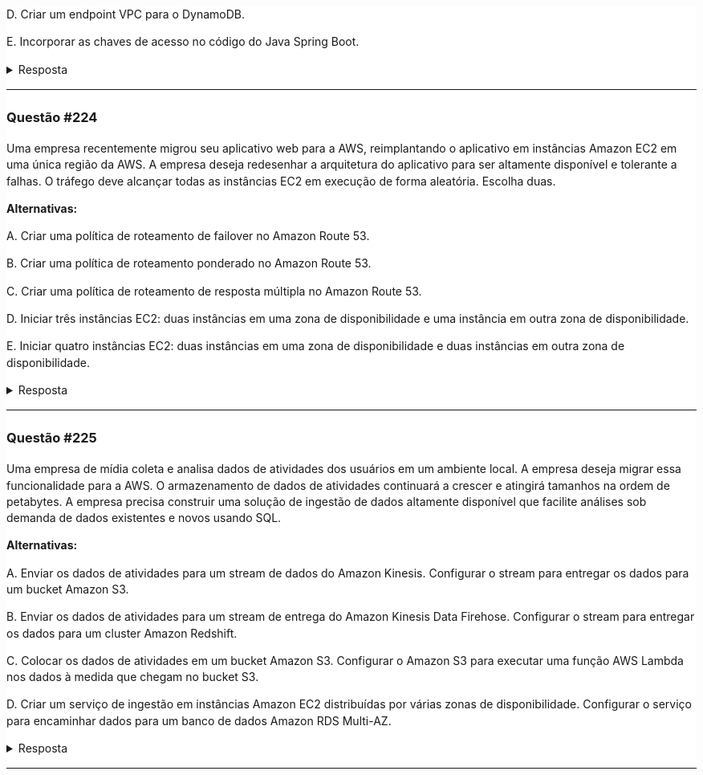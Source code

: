 D. Criar um endpoint VPC para o DynamoDB.

E. Incorporar as chaves de acesso no código do Java Spring Boot.

<details><summary>Resposta</summary></details>

---
### Questão #224
Uma empresa recentemente migrou seu aplicativo web para a AWS, reimplantando o aplicativo em instâncias Amazon EC2 em uma única região da AWS. A empresa deseja redesenhar a arquitetura do aplicativo para ser altamente disponível e tolerante a falhas. O tráfego deve alcançar todas as instâncias EC2 em execução de forma aleatória. Escolha duas.

**Alternativas:**

A. Criar uma política de roteamento de failover no Amazon Route 53.

B. Criar uma política de roteamento ponderado no Amazon Route 53.

C. Criar uma política de roteamento de resposta múltipla no Amazon Route 53.

D. Iniciar três instâncias EC2: duas instâncias em uma zona de disponibilidade e uma instância em outra zona de disponibilidade.

E. Iniciar quatro instâncias EC2: duas instâncias em uma zona de disponibilidade e duas instâncias em outra zona de disponibilidade.

<details><summary>Resposta</summary></details>

---
### Questão #225
Uma empresa de mídia coleta e analisa dados de atividades dos usuários em um ambiente local. A empresa deseja migrar essa funcionalidade para a AWS. O armazenamento de dados de atividades continuará a crescer e atingirá tamanhos na ordem de petabytes. A empresa precisa construir uma solução de ingestão de dados altamente disponível que facilite análises sob demanda de dados existentes e novos usando SQL.

**Alternativas:**

A. Enviar os dados de atividades para um stream de dados do Amazon Kinesis. Configurar o stream para entregar os dados para um bucket Amazon S3.

B. Enviar os dados de atividades para um stream de entrega do Amazon Kinesis Data Firehose. Configurar o stream para entregar os dados para um cluster Amazon Redshift.

C. Colocar os dados de atividades em um bucket Amazon S3. Configurar o Amazon S3 para executar uma função AWS Lambda nos dados à medida que chegam no bucket S3.

D. Criar um serviço de ingestão em instâncias Amazon EC2 distribuídas por várias zonas de disponibilidade. Configurar o serviço para encaminhar dados para um banco de dados Amazon RDS Multi-AZ.

<details><summary>Resposta</summary></details>

---
